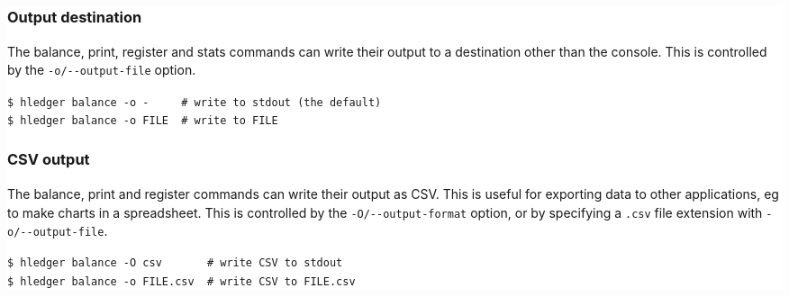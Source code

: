### Output destination

The balance, print, register and stats commands can write their output to a
destination other than the console. This is controlled by the
`-o/--output-file` option.

```shell
$ hledger balance -o -     # write to stdout (the default)
$ hledger balance -o FILE  # write to FILE
```

### CSV output

The balance, print and register commands can write their output as
CSV. This is useful for exporting data to other applications, eg to
make charts in a spreadsheet. This is controlled by the
`-O/--output-format` option, or by specifying a `.csv` file extension
with `-o/--output-file`.

```shell
$ hledger balance -O csv       # write CSV to stdout
$ hledger balance -o FILE.csv  # write CSV to FILE.csv
```
